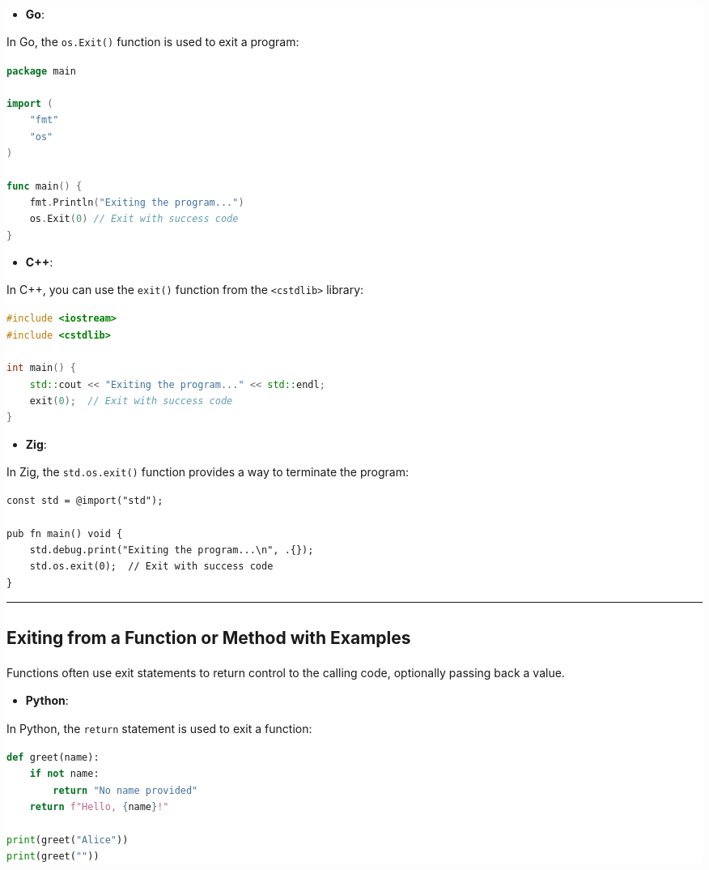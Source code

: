 - **Go**:

In Go, the `os.Exit()` function is used to exit a program:

```go
package main

import (
	"fmt"
	"os"
)

func main() {
	fmt.Println("Exiting the program...")
	os.Exit(0) // Exit with success code
}
```

- **C++**:

In C++, you can use the `exit()` function from the `<cstdlib>` library:

```cpp
#include <iostream>
#include <cstdlib>

int main() {
    std::cout << "Exiting the program..." << std::endl;
    exit(0);  // Exit with success code
}
```

- **Zig**:

In Zig, the `std.os.exit()` function provides a way to terminate the program:

```zig
const std = @import("std");

pub fn main() void {
    std.debug.print("Exiting the program...\n", .{});
    std.os.exit(0);  // Exit with success code
}
```

---

## Exiting from a Function or Method with Examples

Functions often use exit statements to return control to the calling code, optionally passing back a value.

- **Python**:

In Python, the `return` statement is used to exit a function:

```python
def greet(name):
    if not name:
        return "No name provided"
    return f"Hello, {name}!"

print(greet("Alice"))
print(greet(""))
```
